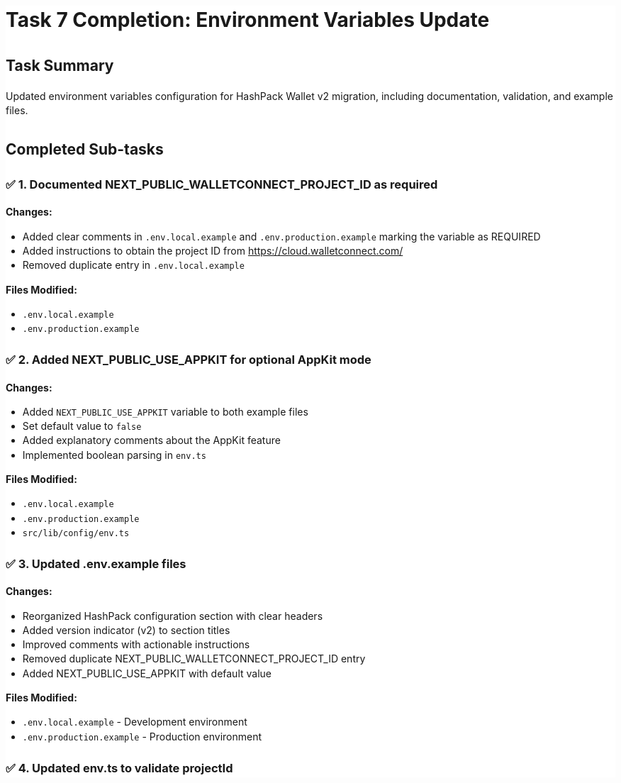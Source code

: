 # Task 7 Completion: Environment Variables Update

## Task Summary

Updated environment variables configuration for HashPack Wallet v2 migration, including documentation, validation, and example files.

## Completed Sub-tasks

### ✅ 1. Documented NEXT_PUBLIC_WALLETCONNECT_PROJECT_ID as required

**Changes:**
- Added clear comments in `.env.local.example` and `.env.production.example` marking the variable as REQUIRED
- Added instructions to obtain the project ID from https://cloud.walletconnect.com/
- Removed duplicate entry in `.env.local.example`

**Files Modified:**
- `.env.local.example`
- `.env.production.example`

### ✅ 2. Added NEXT_PUBLIC_USE_APPKIT for optional AppKit mode

**Changes:**
- Added `NEXT_PUBLIC_USE_APPKIT` variable to both example files
- Set default value to `false`
- Added explanatory comments about the AppKit feature
- Implemented boolean parsing in `env.ts`

**Files Modified:**
- `.env.local.example`
- `.env.production.example`
- `src/lib/config/env.ts`

### ✅ 3. Updated .env.example files

**Changes:**
- Reorganized HashPack configuration section with clear headers
- Added version indicator (v2) to section titles
- Improved comments with actionable instructions
- Removed duplicate NEXT_PUBLIC_WALLETCONNECT_PROJECT_ID entry
- Added NEXT_PUBLIC_USE_APPKIT with default value

**Files Modified:**
- `.env.local.example` - Development environment
- `.env.production.example` - Production environment

### ✅ 4. Updated env.ts to validate projectId
